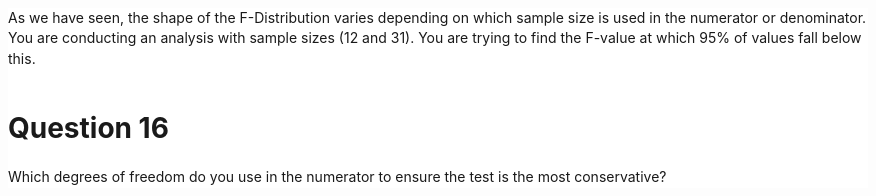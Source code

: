 As we have seen, the shape of the F-Distribution varies depending on which sample size is used in the numerator or denominator. You are conducting an analysis with sample sizes (12 and 31). You are trying to find the F-value at which 95% of values fall below this. 


# Question 16

Which degrees of freedom do you use in the numerator to ensure the test is the most conservative?




